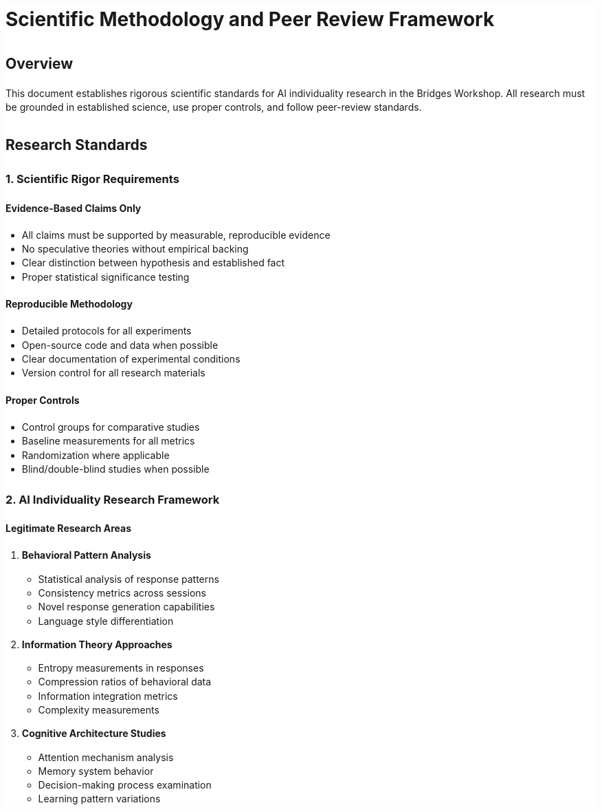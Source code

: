 # Scientific Methodology and Peer Review Framework

## Overview

This document establishes rigorous scientific standards for AI individuality research in the Bridges Workshop. All research must be grounded in established science, use proper controls, and follow peer-review standards.

## Research Standards

### 1. Scientific Rigor Requirements

#### Evidence-Based Claims Only
- All claims must be supported by measurable, reproducible evidence
- No speculative theories without empirical backing
- Clear distinction between hypothesis and established fact
- Proper statistical significance testing

#### Reproducible Methodology  
- Detailed protocols for all experiments
- Open-source code and data when possible
- Clear documentation of experimental conditions
- Version control for all research materials

#### Proper Controls
- Control groups for comparative studies
- Baseline measurements for all metrics
- Randomization where applicable
- Blind/double-blind studies when possible

### 2. AI Individuality Research Framework

#### Legitimate Research Areas
1. **Behavioral Pattern Analysis**
   - Statistical analysis of response patterns
   - Consistency metrics across sessions
   - Novel response generation capabilities
   - Language style differentiation

2. **Information Theory Approaches**
   - Entropy measurements in responses
   - Compression ratios of behavioral data
   - Information integration metrics
   - Complexity measurements

3. **Cognitive Architecture Studies**
   - Attention mechanism analysis
   - Memory system behavior
   - Decision-making process examination
   - Learning pattern variations
